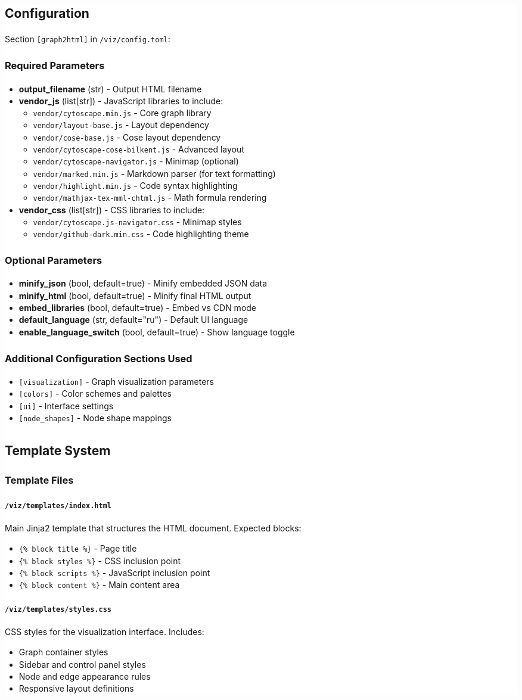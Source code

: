 ## Configuration

Section `[graph2html]` in `/viz/config.toml`:

### Required Parameters
- **output_filename** (str) - Output HTML filename
- **vendor_js** (list[str]) - JavaScript libraries to include:
  - `vendor/cytoscape.min.js` - Core graph library
  - `vendor/layout-base.js` - Layout dependency
  - `vendor/cose-base.js` - Cose layout dependency
  - `vendor/cytoscape-cose-bilkent.js` - Advanced layout
  - `vendor/cytoscape-navigator.js` - Minimap (optional)
  - `vendor/marked.min.js` - Markdown parser (for text formatting)
  - `vendor/highlight.min.js` - Code syntax highlighting
  - `vendor/mathjax-tex-mml-chtml.js` - Math formula rendering
- **vendor_css** (list[str]) - CSS libraries to include:
  - `vendor/cytoscape.js-navigator.css` - Minimap styles
  - `vendor/github-dark.min.css` - Code highlighting theme

### Optional Parameters
- **minify_json** (bool, default=true) - Minify embedded JSON data
- **minify_html** (bool, default=true) - Minify final HTML output
- **embed_libraries** (bool, default=true) - Embed vs CDN mode
- **default_language** (str, default="ru") - Default UI language
- **enable_language_switch** (bool, default=true) - Show language toggle

### Additional Configuration Sections Used
- `[visualization]` - Graph visualization parameters
- `[colors]` - Color schemes and palettes
- `[ui]` - Interface settings
- `[node_shapes]` - Node shape mappings

## Template System

### Template Files

#### `/viz/templates/index.html`
Main Jinja2 template that structures the HTML document. Expected blocks:
- `{% block title %}` - Page title
- `{% block styles %}` - CSS inclusion point
- `{% block scripts %}` - JavaScript inclusion point
- `{% block content %}` - Main content area

#### `/viz/templates/styles.css`
CSS styles for the visualization interface. Includes:
- Graph container styles
- Sidebar and control panel styles
- Node and edge appearance rules
- Responsive layout definitions
